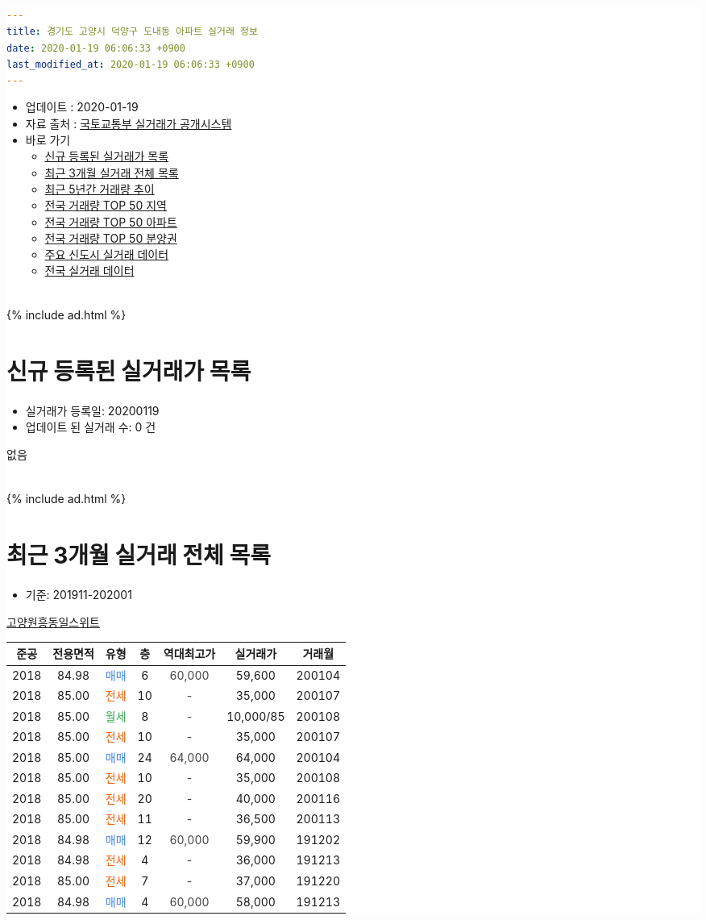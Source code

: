 ```yaml
---
title: 경기도 고양시 덕양구 도내동 아파트 실거래 정보
date: 2020-01-19 06:06:33 +0900
last_modified_at: 2020-01-19 06:06:33 +0900
---
```


* 업데이트 : 2020-01-19
* 자료 출처 : [국토교통부 실거래가 공개시스템](http://rt.molit.go.kr)
* 바로 가기
    * [신규 등록된 실거래가 목록](#신규-등록된-실거래가-목록)
    * [최근 3개월 실거래 전체 목록](#최근-3개월-실거래-전체-목록)
    * [최근 5년간 거래량 추이](#최근-5년간-거래량-추이)
    * [전국 거래량 TOP 50 지역](https://apt-info.github.io/apt-trade-info/최근-3개월-전국에서-가장-거래가-많이-발생한-지역)
    * [전국 거래량 TOP 50 아파트](https://apt-info.github.io/apt-trade-info/최근-3개월-전국에서-가장-거래가-많이-발생한-아파트)
    * [전국 거래량 TOP 50 분양권](https://apt-info.github.io/apt-trade-info/최근-3개월-전국에서-가장-거래가-많이-발생한-분양권)
    * [주요 신도시 실거래 데이터](https://apt-info.github.io/apt-trade-info/주요-신도시)
    * [전국 실거래 데이터](https://apt-info.github.io/apt-trade-info/전국)
<br>
{% include ad.html %}
<br>

# 신규 등록된 실거래가 목록
* 실거래가 등록일: 20200119
* 업데이트 된 실거래 수: 0 건

없음

<br>
{% include ad.html %}
<br>

# 최근 3개월 실거래 전체 목록
* 기준: 201911-202001


[고양원흥동일스위트](https://search.naver.com/search.naver?query=%EA%B2%BD%EA%B8%B0%EB%8F%84+%EA%B3%A0%EC%96%91%EC%8B%9C+%EB%8D%95%EC%96%91%EA%B5%AC+%EB%8F%84%EB%82%B4%EB%8F%99+%EA%B3%A0%EC%96%91%EC%9B%90%ED%9D%A5%EB%8F%99%EC%9D%BC%EC%8A%A4%EC%9C%84%ED%8A%B8)

|준공|전용면적|유형|층|역대최고가|실거래가|거래월|
|:---:|:---:|:---:|:---:|:---:|:---:|:---:|
|2018|84.98|<span style="color:#4285f3">매매</span>|6|<span style="color:#444444">60,000</span>|59,600|200104|
|2018|85.00|<span style="color:#ff5a00">전세</span>|10|<span style="color:#444444">-</span>|35,000|200107|
|2018|85.00|<span style="color:#34a853">월세</span>|8|<span style="color:#444444">-</span>|10,000/85|200108|
|2018|85.00|<span style="color:#ff5a00">전세</span>|10|<span style="color:#444444">-</span>|35,000|200107|
|2018|85.00|<span style="color:#4285f3">매매</span>|24|<span style="color:#444444">64,000</span>|64,000|200104|
|2018|85.00|<span style="color:#ff5a00">전세</span>|10|<span style="color:#444444">-</span>|35,000|200108|
|2018|85.00|<span style="color:#ff5a00">전세</span>|20|<span style="color:#444444">-</span>|40,000|200116|
|2018|85.00|<span style="color:#ff5a00">전세</span>|11|<span style="color:#444444">-</span>|36,500|200113|
|2018|84.98|<span style="color:#4285f3">매매</span>|12|<span style="color:#444444">60,000</span>|59,900|191202|
|2018|84.98|<span style="color:#ff5a00">전세</span>|4|<span style="color:#444444">-</span>|36,000|191213|
|2018|85.00|<span style="color:#ff5a00">전세</span>|7|<span style="color:#444444">-</span>|37,000|191220|
|2018|84.98|<span style="color:#4285f3">매매</span>|4|<span style="color:#444444">60,000</span>|58,000|191213|